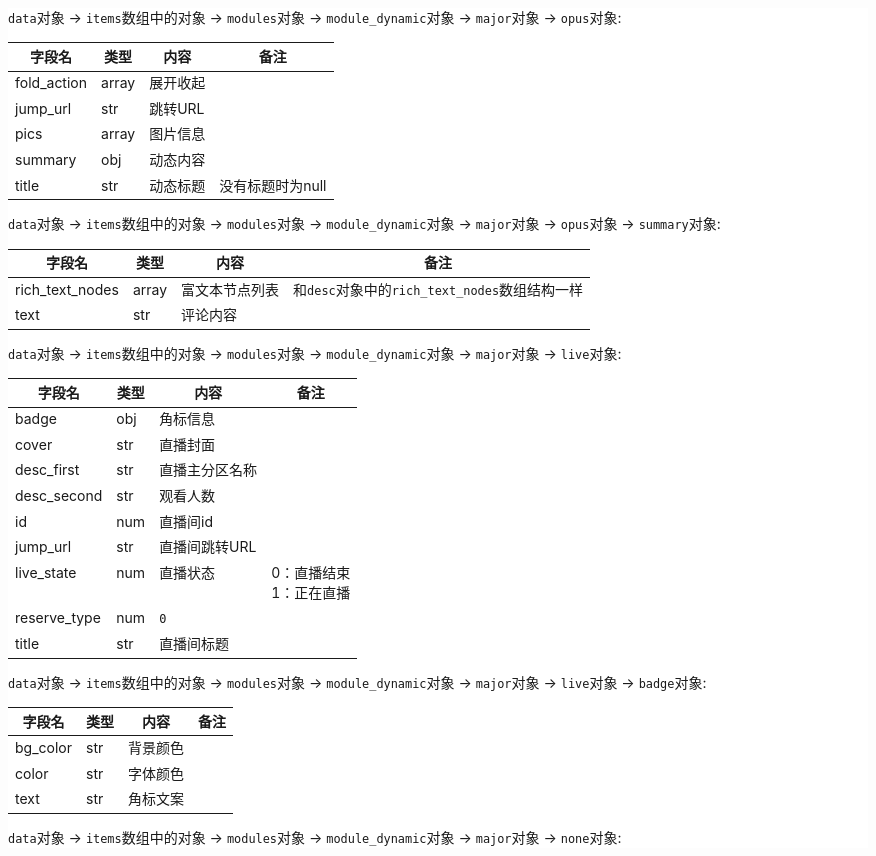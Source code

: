 `data`对象 -> `items`数组中的对象 -> `modules`对象 -> `module_dynamic`对象 -> `major`对象 -> `opus`对象:

| 字段名      | 类型  | 内容     | 备注  |
|---------------|------|--------|-----|
| fold_action   | array | 展开收起   |     |
| jump_url      | str  | 跳转URL  |     |
| pics          | array | 图片信息   |     |
| summary       | obj  | 动态内容   |     |
| title         | str  | 动态标题   | 没有标题时为null    |

`data`对象 -> `items`数组中的对象 -> `modules`对象 -> `module_dynamic`对象 -> `major`对象 -> `opus`对象 -> `summary`对象:

| 字段名             | 类型    | 内容      | 备注                                   |
|-----------------|-------|---------|--------------------------------------|
| rich_text_nodes | array | 富文本节点列表 | 和`desc`对象中的`rich_text_nodes`数组结构一样 |
| text            | str   | 评论内容    |                                      |

`data`对象 -> `items`数组中的对象 -> `modules`对象 -> `module_dynamic`对象 -> `major`对象 -> `live`对象:

| 字段名          | 类型  | 内容       | 备注                |
|--------------|-----|----------|-------------------|
| badge        | obj | 角标信息     |                   |
| cover        | str | 直播封面     |                   |
| desc_first   | str | 直播主分区名称  |                   |
| desc_second  | str | 观看人数     |                   |
| id           | num | 直播间id    |                   |
| jump_url     | str | 直播间跳转URL |                   |
| live_state   | num | 直播状态     | 0：直播结束<br/>1：正在直播 |
| reserve_type | num | `0`      |                   |
| title        | str | 直播间标题    |                   |

`data`对象 -> `items`数组中的对象 -> `modules`对象 -> `module_dynamic`对象 -> `major`对象 -> `live`对象 -> `badge`对象:

| 字段名      | 类型  | 内容   | 备注  |
|----------|-----|------|-----|
| bg_color | str | 背景颜色 |     |
| color    | str | 字体颜色 |     |
| text     | str | 角标文案 |     |

`data`对象 -> `items`数组中的对象 -> `modules`对象 -> `module_dynamic`对象 -> `major`对象 -> `none`对象:
